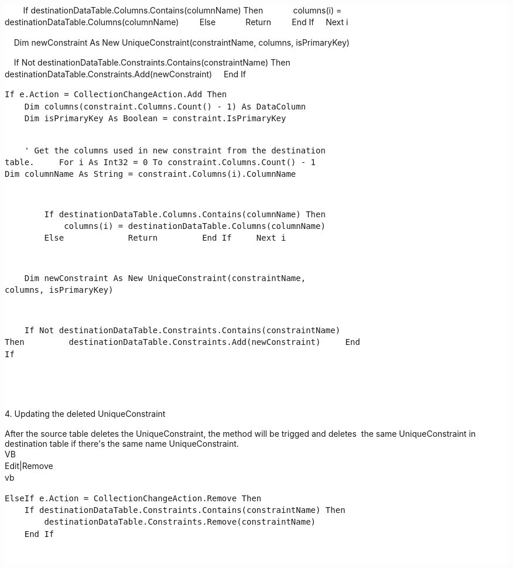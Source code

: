 &nbsp;&nbsp;&nbsp;&nbsp;&nbsp;&nbsp;&nbsp; If destinationDataTable.Columns.Contains(columnName) Then
&nbsp;&nbsp;&nbsp;&nbsp;&nbsp;&nbsp;&nbsp;&nbsp;&nbsp;&nbsp;&nbsp; columns(i) = destinationDataTable.Columns(columnName)
&nbsp;&nbsp;&nbsp;&nbsp;&nbsp;&nbsp;&nbsp; Else
&nbsp;&nbsp;&nbsp;&nbsp;&nbsp;&nbsp;&nbsp;&nbsp;&nbsp;&nbsp;&nbsp; Return
&nbsp;&nbsp;&nbsp;&nbsp;&nbsp;&nbsp;&nbsp; End If
&nbsp;&nbsp;&nbsp; Next i


&nbsp;&nbsp;&nbsp; Dim newConstraint As New UniqueConstraint(constraintName, columns, isPrimaryKey)


&nbsp;&nbsp;&nbsp; If Not destinationDataTable.Constraints.Contains(constraintName) Then
&nbsp;&nbsp;&nbsp;&nbsp;&nbsp;&nbsp;&nbsp; destinationDataTable.Constraints.Add(newConstraint)
&nbsp;&nbsp;&nbsp; End If

</pre>
<pre id="codePreview" class="vb">
If e.Action = CollectionChangeAction.Add Then
&nbsp;&nbsp;&nbsp; Dim columns(constraint.Columns.Count() - 1) As DataColumn
&nbsp;&nbsp;&nbsp; Dim isPrimaryKey As Boolean = constraint.IsPrimaryKey


&nbsp;&nbsp;&nbsp; ' Get the columns used in new constraint from the destination table.
&nbsp;&nbsp;&nbsp; For i As Int32 = 0 To constraint.Columns.Count() - 1
&nbsp;&nbsp;&nbsp;&nbsp;&nbsp;&nbsp;&nbsp; Dim columnName As String = constraint.Columns(i).ColumnName


&nbsp;&nbsp;&nbsp;&nbsp;&nbsp;&nbsp;&nbsp; If destinationDataTable.Columns.Contains(columnName) Then
&nbsp;&nbsp;&nbsp;&nbsp;&nbsp;&nbsp;&nbsp;&nbsp;&nbsp;&nbsp;&nbsp; columns(i) = destinationDataTable.Columns(columnName)
&nbsp;&nbsp;&nbsp;&nbsp;&nbsp;&nbsp;&nbsp; Else
&nbsp;&nbsp;&nbsp;&nbsp;&nbsp;&nbsp;&nbsp;&nbsp;&nbsp;&nbsp;&nbsp; Return
&nbsp;&nbsp;&nbsp;&nbsp;&nbsp;&nbsp;&nbsp; End If
&nbsp;&nbsp;&nbsp; Next i


&nbsp;&nbsp;&nbsp; Dim newConstraint As New UniqueConstraint(constraintName, columns, isPrimaryKey)


&nbsp;&nbsp;&nbsp; If Not destinationDataTable.Constraints.Contains(constraintName) Then
&nbsp;&nbsp;&nbsp;&nbsp;&nbsp;&nbsp;&nbsp; destinationDataTable.Constraints.Add(newConstraint)
&nbsp;&nbsp;&nbsp; End If

</pre>
</div>
</div>
<div class="endscriptcode">&nbsp;</div>
<p class="MsoNormal">4. Updating the deleted UniqueConstraint</p>
<p class="MsoNormal" style="margin-bottom:0in; margin-bottom:.0001pt; line-height:normal; text-autospace:none">
After the source table deletes the UniqueConstraint, the method will be trigged and deletes<span style="">&nbsp;
</span>the same UniqueConstraint in destination table if there's the same name UniqueConstraint.</p>
<div class="scriptcode">
<div class="pluginEditHolder" pluginCommand="mceScriptCode">
<div class="title"><span>VB</span></div>
<div class="pluginLinkHolder"><span class="pluginEditHolderLink">Edit</span>|<span class="pluginRemoveHolderLink">Remove</span>
</div>
<span class="hidden">vb</span>
<pre class="hidden">
ElseIf e.Action = CollectionChangeAction.Remove Then
&nbsp;&nbsp;&nbsp; If destinationDataTable.Constraints.Contains(constraintName) Then
&nbsp;&nbsp;&nbsp;&nbsp;&nbsp;&nbsp;&nbsp; destinationDataTable.Constraints.Remove(constraintName)
&nbsp;&nbsp;&nbsp; End If